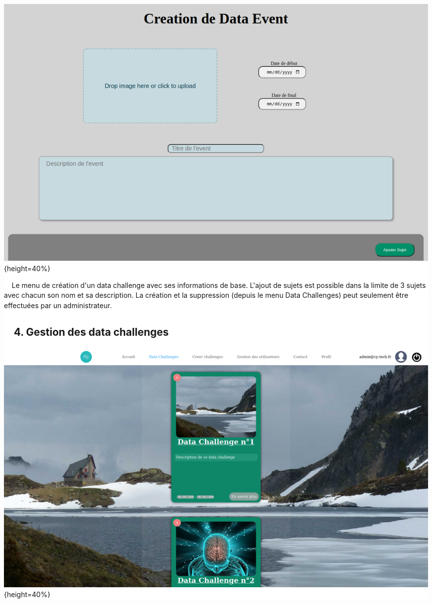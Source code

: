 ![Création d'un data event](images/dataC/createDataC.png){height=40%}

&nbsp;&nbsp;&nbsp; Le menu de création d'un data challenge avec ses informations de base. L'ajout de sujets est possible dans la limite de 3 sujets avec chacun son nom et sa description. La création et la suppression (depuis le menu Data Challenges) peut seulement être effectuées par un administrateur.

## &nbsp;&nbsp;&nbsp; 4. Gestion des data challenges

![Liste des data events](images/dataC/listDataC.png){height=40%}

